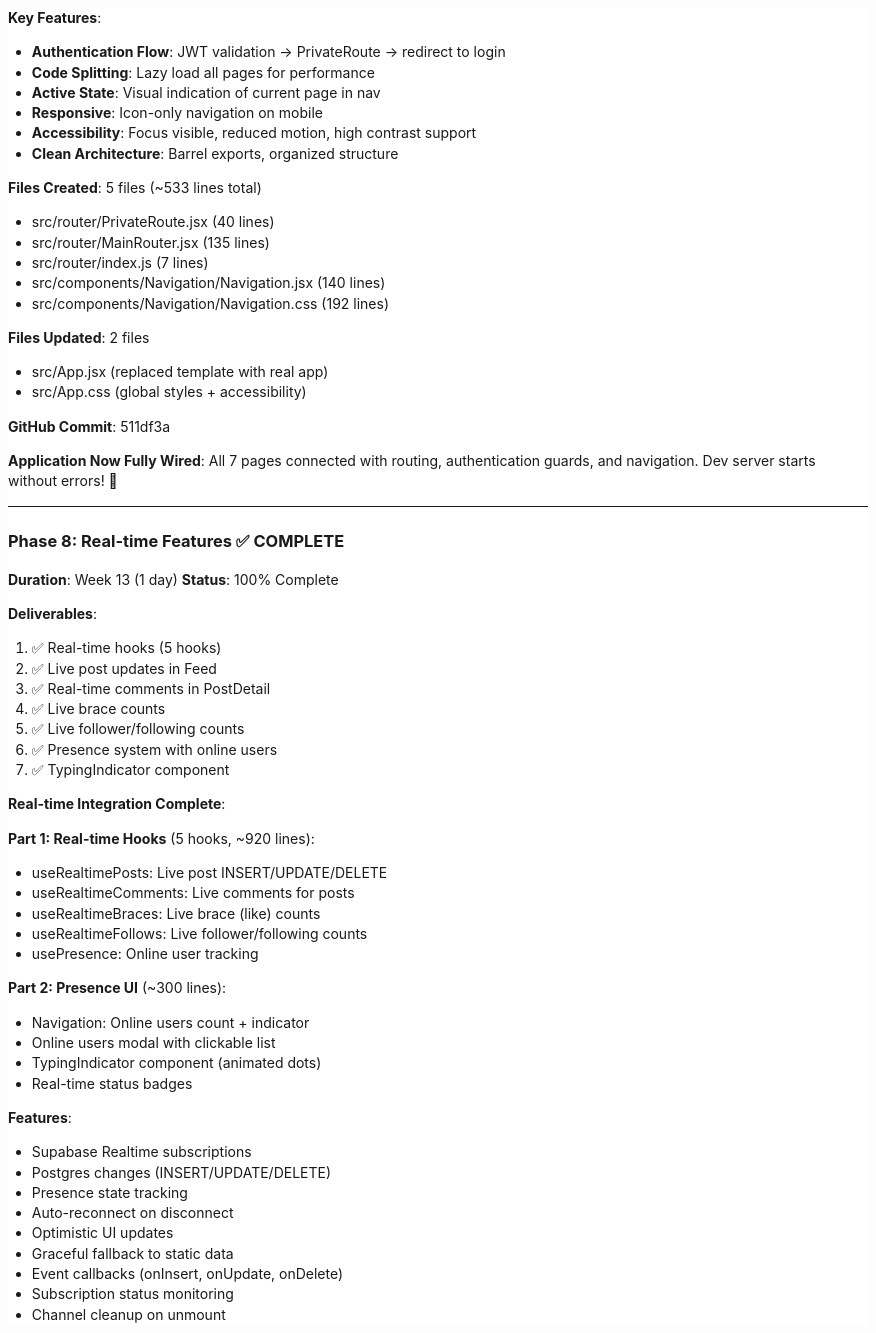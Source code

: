 **Key Features**:
- **Authentication Flow**: JWT validation → PrivateRoute → redirect to login
- **Code Splitting**: Lazy load all pages for performance
- **Active State**: Visual indication of current page in nav
- **Responsive**: Icon-only navigation on mobile
- **Accessibility**: Focus visible, reduced motion, high contrast support
- **Clean Architecture**: Barrel exports, organized structure

**Files Created**: 5 files (~533 lines total)
- src/router/PrivateRoute.jsx (40 lines)
- src/router/MainRouter.jsx (135 lines)
- src/router/index.js (7 lines)
- src/components/Navigation/Navigation.jsx (140 lines)
- src/components/Navigation/Navigation.css (192 lines)

**Files Updated**: 2 files
- src/App.jsx (replaced template with real app)
- src/App.css (global styles + accessibility)

**GitHub Commit**: 511df3a

**Application Now Fully Wired**: All 7 pages connected with routing, authentication guards, and navigation. Dev server starts without errors! 🎉

---

### Phase 8: Real-time Features ✅ COMPLETE

**Duration**: Week 13 (1 day)
**Status**: 100% Complete

**Deliverables**:
1. ✅ Real-time hooks (5 hooks)
2. ✅ Live post updates in Feed
3. ✅ Real-time comments in PostDetail
4. ✅ Live brace counts
5. ✅ Live follower/following counts
6. ✅ Presence system with online users
7. ✅ TypingIndicator component

**Real-time Integration Complete**:

**Part 1: Real-time Hooks** (5 hooks, ~920 lines):
- useRealtimePosts: Live post INSERT/UPDATE/DELETE
- useRealtimeComments: Live comments for posts
- useRealtimeBraces: Live brace (like) counts
- useRealtimeFollows: Live follower/following counts
- usePresence: Online user tracking

**Part 2: Presence UI** (~300 lines):
- Navigation: Online users count + indicator
- Online users modal with clickable list
- TypingIndicator component (animated dots)
- Real-time status badges

**Features**:
- Supabase Realtime subscriptions
- Postgres changes (INSERT/UPDATE/DELETE)
- Presence state tracking
- Auto-reconnect on disconnect
- Optimistic UI updates
- Graceful fallback to static data
- Event callbacks (onInsert, onUpdate, onDelete)
- Subscription status monitoring
- Channel cleanup on unmount
